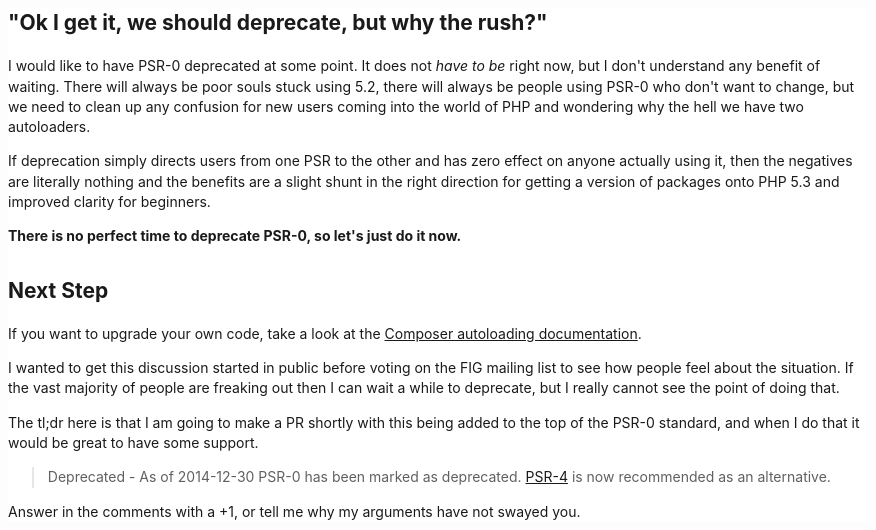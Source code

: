 ## "Ok I get it, we should deprecate, but why the rush?"

I would like to have PSR-0 deprecated at some point. It does not _have to be_ right now, but I don't understand any benefit of waiting. There will always be poor souls stuck using 5.2, there will always be people using PSR-0 who don't want to change, but we need to clean up any confusion for new users coming into the world of PHP and wondering why the hell we have two autoloaders.

If deprecation simply directs users from one PSR to the other and has zero effect on anyone actually using it, then the negatives are literally nothing and the benefits are a slight shunt in the right direction for getting a version of packages onto PHP 5.3 and improved clarity for beginners.

**There is no perfect time to deprecate PSR-0, so let's just do it now.**

## Next Step

If you want to upgrade your own code, take a look at the [Composer autoloading documentation](https://getcomposer.org/doc/04-schema.md#autoload).

I wanted to get this discussion started in public before voting on the FIG mailing list to see how people feel about the situation. If the vast majority of people are freaking out then I can wait a while to deprecate, but I really cannot see the point of doing that.

The tl;dr here is that I am going to make a PR shortly with this being added to the top of the PSR-0 standard, and when I do that it would be great to have some support.

> Deprecated - As of 2014-12-30 PSR-0 has been marked as deprecated. [PSR-4](https://github.com/php-fig/fig-standards/blob/master/accepted/PSR-4-autoloader.md) is now recommended as an alternative.

Answer in the comments with a +1, or tell me why my arguments have not swayed you.
